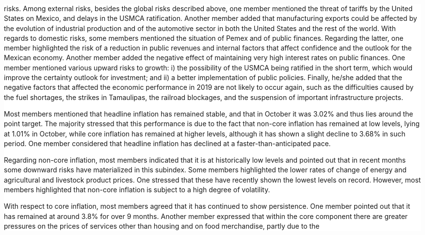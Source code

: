 
risks. Among external risks, besides the global risks
described above, one member mentioned the threat
of tariffs by the United States on Mexico, and delays
in the USMCA ratification. Another member added
that manufacturing exports could be affected by the
evolution of industrial production and of the
automotive sector in both the United States and the
rest of the world. With regards to domestic risks,
some members mentioned the situation of Pemex
and of public finances. Regarding the latter, one
member highlighted the risk of a reduction in public
revenues and internal factors that affect confidence
and the outlook for the Mexican economy. Another
member added the negative effect of maintaining
very high interest rates on public finances. One
member mentioned various upward risks to growth:
i) the possibility of the USMCA being ratified in the
short term, which would improve the certainty
outlook for investment; and ii) a better
implementation of public policies. Finally, he/she
added that the negative factors that affected the
economic performance in 2019 are not likely to occur
again, such as the difficulties caused by the fuel
shortages, the strikes in Tamaulipas, the railroad
blockages, and the suspension of important
infrastructure projects.

Most members mentioned that headline inflation has
remained stable, and that in October it was 3.02%
and thus lies around the point target. The majority
stressed that this performance is due to the fact that
non-core inflation has remained at low levels, lying
at 1.01% in October, while core inflation has
remained at higher levels, although it has shown a
slight decline to 3.68% in such period. One member
considered that headline inflation has declined at a
faster-than-anticipated pace.

Regarding non-core inflation, most members
indicated that it is at historically low levels and
pointed out that in recent months some downward
risks have materialized in this subindex. Some
members highlighted the lower rates of change of
energy and agricultural and livestock product prices.
One stressed that these have recently shown the
lowest levels on record. However, most members
highlighted that non-core inflation is subject to a high
degree of volatility.

With respect to core inflation, most members agreed
that it has continued to show persistence. One
member pointed out that it has remained at around
3.8% for over 9 months. Another member expressed
that within the core component there are greater
pressures on the prices of services other than
housing and on food merchandise, partly due to the
